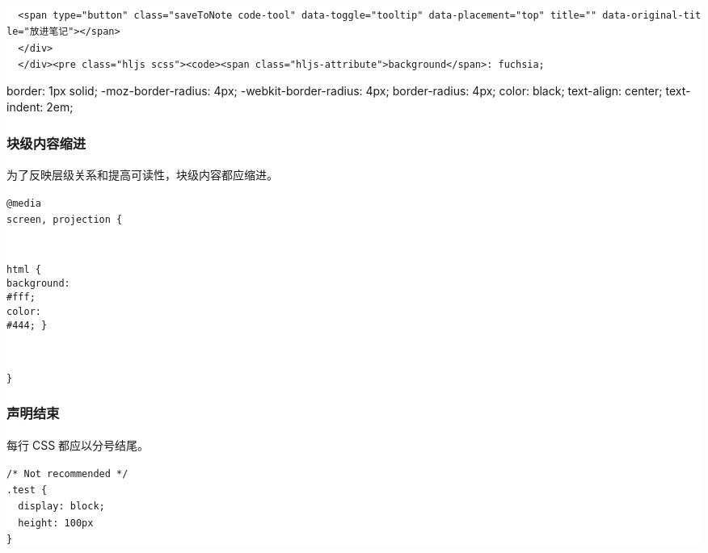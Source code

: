       <span type="button" class="saveToNote code-tool" data-toggle="tooltip" data-placement="top" title="" data-original-title="放进笔记"></span>
      </div>
      </div><pre class="hljs scss"><code><span class="hljs-attribute">background</span>: fuchsia;
<span class="hljs-attribute">border</span>: <span class="hljs-number">1px</span> solid;
-moz-<span class="hljs-attribute">border-radius</span>: <span class="hljs-number">4px</span>;
-webkit-<span class="hljs-attribute">border-radius</span>: <span class="hljs-number">4px</span>;
<span class="hljs-attribute">border-radius</span>: <span class="hljs-number">4px</span>;
<span class="hljs-attribute">color</span>: black;
<span class="hljs-attribute">text-align</span>: center;
<span class="hljs-attribute">text-indent</span>: <span class="hljs-number">2em</span>;</code></pre>
<h3 id="articleHeader33">块级内容缩进</h3>
<p>为了反映层级关系和提高可读性，块级内容都应缩进。</p>
<div class="widget-codetool" style="display:none;">
      <div class="widget-codetool--inner">
      <span class="selectCode code-tool" data-toggle="tooltip" data-placement="top" title="" data-original-title="全选"></span>
      <span type="button" class="copyCode code-tool" data-toggle="tooltip" data-placement="top" data-clipboard-text="@media screen, projection {

  html {
    background: #fff;
    color: #444;
  }

}" title="" data-original-title="复制"></span>
      <span type="button" class="saveToNote code-tool" data-toggle="tooltip" data-placement="top" title="" data-original-title="放进笔记"></span>
      </div>
      </div><pre class="hljs css"><code>@<span class="hljs-keyword">media</span> screen, projection {

  <span class="hljs-selector-tag">html</span> {
    <span class="hljs-attribute">background</span>: <span class="hljs-number">#fff</span>;
    <span class="hljs-attribute">color</span>: <span class="hljs-number">#444</span>;
  }

}</code></pre>
<h3 id="articleHeader34">声明结束</h3>
<p>每行 CSS 都应以分号结尾。</p>
<div class="widget-codetool" style="display:none;">
      <div class="widget-codetool--inner">
      <span class="selectCode code-tool" data-toggle="tooltip" data-placement="top" title="" data-original-title="全选"></span>
      <span type="button" class="copyCode code-tool" data-toggle="tooltip" data-placement="top" data-clipboard-text="/* Not recommended */
.test {
  display: block;
  height: 100px
}" title="" data-original-title="复制"></span>
      <span type="button" class="saveToNote code-tool" data-toggle="tooltip" data-placement="top" title="" data-original-title="放进笔记"></span>
      </div>
      </div><pre class="hljs css"><code><span class="hljs-comment">/* Not recommended */</span>
<span class="hljs-selector-class">.test</span> {
  <span class="hljs-attribute">display</span>: block;
  <span class="hljs-attribute">height</span>: <span class="hljs-number">100px</span>
}</code></pre>
<div class="widget-codetool" style="display:none;">
      <div class="widget-codetool--inner">
      <span class="selectCode code-tool" data-toggle="tooltip" data-placement="top" title="" data-original-title="全选"></span>
      <span type="button" class="copyCode code-tool" data-toggle="tooltip" data-placement="top" data-clipboard-text="/* Recommended */
.test {
  display: block;